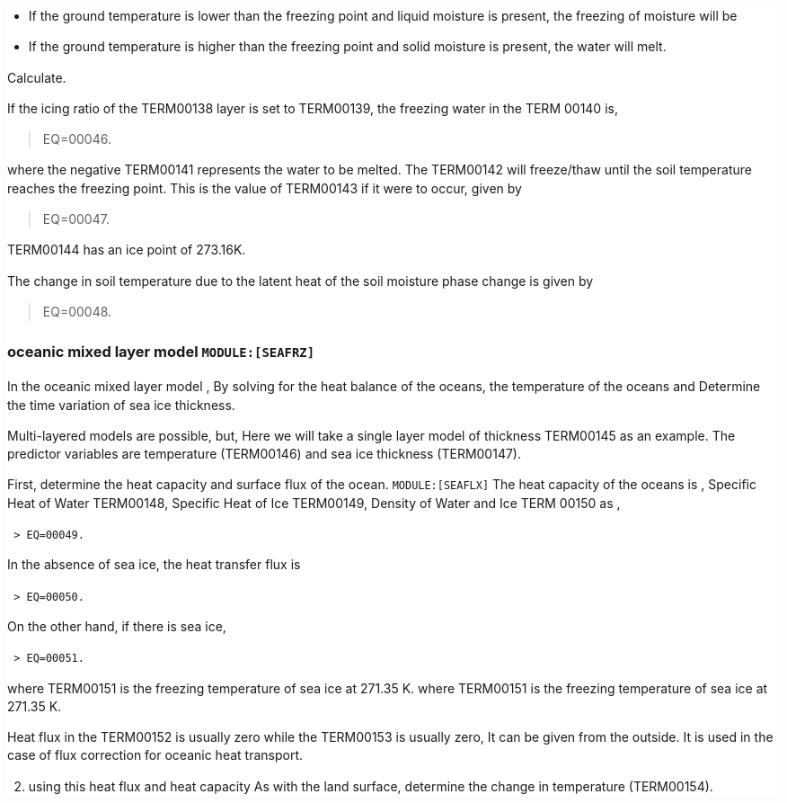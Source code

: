  - If the ground temperature is lower than the freezing point and liquid moisture is present, the freezing of moisture will be

 - If the ground temperature is higher than the freezing point and solid moisture is present, the water will melt.

Calculate.

If the icing ratio of the TERM00138 layer is set to TERM00139, the freezing water in the TERM 00140 is,

> EQ=00046.

where the negative TERM00141 represents the water to be melted.
The TERM00142 will freeze/thaw until the soil temperature reaches the freezing point.
This is the value of TERM00143 if it were to occur, given by

> EQ=00047.

TERM00144 has an ice point of 273.16K.

The change in soil temperature due to the latent heat of the soil moisture phase change is given by

> EQ=00048.

### oceanic mixed layer model `MODULE:[SEAFRZ]`

In the oceanic mixed layer model ,
By solving for the heat balance of the oceans, the temperature of the oceans and
Determine the time variation of sea ice thickness.

Multi-layered models are possible, but,
Here we will take a single layer model of thickness TERM00145 as an example.
The predictor variables are temperature (TERM00146) and sea ice thickness (TERM00147).

First, determine the heat capacity and surface flux of the ocean.
     `MODULE:[SEAFLX]`
 The heat capacity of the oceans is ,
 Specific Heat of Water TERM00148, Specific Heat of Ice TERM00149, Density of Water and Ice TERM 00150 as ,

     > EQ=00049.

 In the absence of sea ice, the heat transfer flux is

     > EQ=00050.

 On the other hand, if there is sea ice,

     > EQ=00051.

 where TERM00151 is the freezing temperature of sea ice at 271.35 K. where TERM00151 is the freezing temperature of sea ice at 271.35 K.

 Heat flux     in the TERM00152 is usually zero while the TERM00153 is usually zero,
 It can be given from the outside.
 It is used in the case of flux correction for oceanic heat transport.

2. using this heat flux and heat capacity
 As with the land surface, determine the change in temperature (TERM00154).
